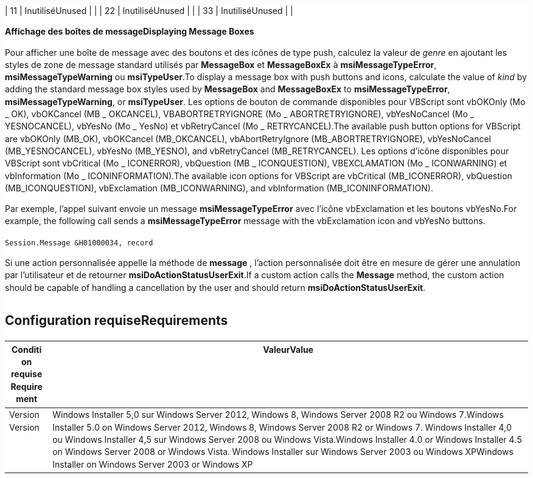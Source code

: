 | <span data-ttu-id="e1036-231">1</span><span class="sxs-lookup"><span data-stu-id="e1036-231">1</span></span>             | <span data-ttu-id="e1036-232">Inutilisé</span><span class="sxs-lookup"><span data-stu-id="e1036-232">Unused</span></span>        |                                                                                                                                                     |
| <span data-ttu-id="e1036-233">2</span><span class="sxs-lookup"><span data-stu-id="e1036-233">2</span></span>             | <span data-ttu-id="e1036-234">Inutilisé</span><span class="sxs-lookup"><span data-stu-id="e1036-234">Unused</span></span>        |                                                                                                                                                     |
| <span data-ttu-id="e1036-235">3</span><span class="sxs-lookup"><span data-stu-id="e1036-235">3</span></span>             | <span data-ttu-id="e1036-236">Inutilisé</span><span class="sxs-lookup"><span data-stu-id="e1036-236">Unused</span></span>        |                                                                                                                                                     |



 

<span data-ttu-id="e1036-237">**Affichage des boîtes de message**</span><span class="sxs-lookup"><span data-stu-id="e1036-237">**Displaying Message Boxes**</span></span>

<span data-ttu-id="e1036-238">Pour afficher une boîte de message avec des boutons et des icônes de type push, calculez la valeur de *genre* en ajoutant les styles de zone de message standard utilisés par **MessageBox** et **MessageBoxEx** à **msiMessageTypeError**, **msiMessageTypeWarning** ou **msiTypeUser**.</span><span class="sxs-lookup"><span data-stu-id="e1036-238">To display a message box with push buttons and icons, calculate the value of *kind* by adding the standard message box styles used by **MessageBox** and **MessageBoxEx** to **msiMessageTypeError**, **msiMessageTypeWarning**, or **msiTypeUser**.</span></span> <span data-ttu-id="e1036-239">Les options de bouton de commande disponibles pour VBScript sont vbOKOnly (Mo \_ OK), vbOKCancel (MB \_ OKCANCEL), VBABORTRETRYIGNORE (Mo \_ ABORTRETRYIGNORE), vbYesNoCancel (Mo \_ YESNOCANCEL), vbYesNo (Mo \_ YesNo) et vbRetryCancel (Mo \_ RETRYCANCEL).</span><span class="sxs-lookup"><span data-stu-id="e1036-239">The available push button options for VBScript are vbOKOnly (MB\_OK), vbOKCancel (MB\_OKCANCEL), vbAbortRetryIgnore (MB\_ABORTRETRYIGNORE), vbYesNoCancel (MB\_YESNOCANCEL), vbYesNo (MB\_YESNO), and vbRetryCancel (MB\_RETRYCANCEL).</span></span> <span data-ttu-id="e1036-240">Les options d’icône disponibles pour VBScript sont vbCritical (Mo \_ ICONERROR), vbQuestion (MB \_ ICONQUESTION), VBEXCLAMATION (Mo \_ ICONWARNING) et vbInformation (Mo \_ ICONINFORMATION).</span><span class="sxs-lookup"><span data-stu-id="e1036-240">The available icon options for VBScript are vbCritical (MB\_ICONERROR), vbQuestion (MB\_ICONQUESTION), vbExclamation (MB\_ICONWARNING), and vbInformation (MB\_ICONINFORMATION).</span></span>

<span data-ttu-id="e1036-241">Par exemple, l’appel suivant envoie un message **msiMessageTypeError** avec l’icône vbExclamation et les boutons vbYesNo.</span><span class="sxs-lookup"><span data-stu-id="e1036-241">For example, the following call sends a **msiMessageTypeError** message with the vbExclamation icon and vbYesNo buttons.</span></span>


```VB
Session.Message &H01000034, record
```



<span data-ttu-id="e1036-242">Si une action personnalisée appelle la méthode de **message** , l’action personnalisée doit être en mesure de gérer une annulation par l’utilisateur et de retourner **msiDoActionStatusUserExit**.</span><span class="sxs-lookup"><span data-stu-id="e1036-242">If a custom action calls the **Message** method, the custom action should be capable of handling a cancellation by the user and should return **msiDoActionStatusUserExit**.</span></span>

## <a name="requirements"></a><span data-ttu-id="e1036-243">Configuration requise</span><span class="sxs-lookup"><span data-stu-id="e1036-243">Requirements</span></span>



| <span data-ttu-id="e1036-244">Condition requise</span><span class="sxs-lookup"><span data-stu-id="e1036-244">Requirement</span></span> | <span data-ttu-id="e1036-245">Valeur</span><span class="sxs-lookup"><span data-stu-id="e1036-245">Value</span></span> |
|--------------------|---------------------------------------------------------------------------------------------------------------------------------------------------------------------------------------------------------------------------------------------------------|
| <span data-ttu-id="e1036-246">Version</span><span class="sxs-lookup"><span data-stu-id="e1036-246">Version</span></span><br/> | <span data-ttu-id="e1036-247">Windows Installer 5,0 sur Windows Server 2012, Windows 8, Windows Server 2008 R2 ou Windows 7.</span><span class="sxs-lookup"><span data-stu-id="e1036-247">Windows Installer 5.0 on Windows Server 2012, Windows 8, Windows Server 2008 R2 or Windows 7.</span></span> <span data-ttu-id="e1036-248">Windows Installer 4,0 ou Windows Installer 4,5 sur Windows Server 2008 ou Windows Vista.</span><span class="sxs-lookup"><span data-stu-id="e1036-248">Windows Installer 4.0 or Windows Installer 4.5 on Windows Server 2008 or Windows Vista.</span></span> <span data-ttu-id="e1036-249">Windows Installer sur Windows Server 2003 ou Windows XP</span><span class="sxs-lookup"><span data-stu-id="e1036-249">Windows Installer on Windows Server 2003 or Windows XP</span></span><br/> |